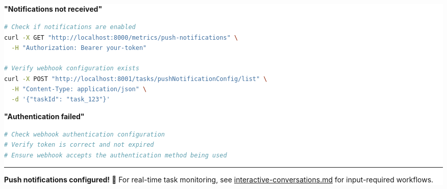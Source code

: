 **"Notifications not received"**
```bash
# Check if notifications are enabled
curl -X GET "http://localhost:8000/metrics/push-notifications" \
  -H "Authorization: Bearer your-token"

# Verify webhook configuration exists
curl -X POST "http://localhost:8001/tasks/pushNotificationConfig/list" \
  -H "Content-Type: application/json" \
  -d '{"taskId": "task_123"}'
```

**"Authentication failed"**
```bash
# Check webhook authentication configuration
# Verify token is correct and not expired
# Ensure webhook accepts the authentication method being used
```

---

**Push notifications configured!** 📡 For real-time task monitoring, see [interactive-conversations.md](interactive-conversations.md) for input-required workflows.